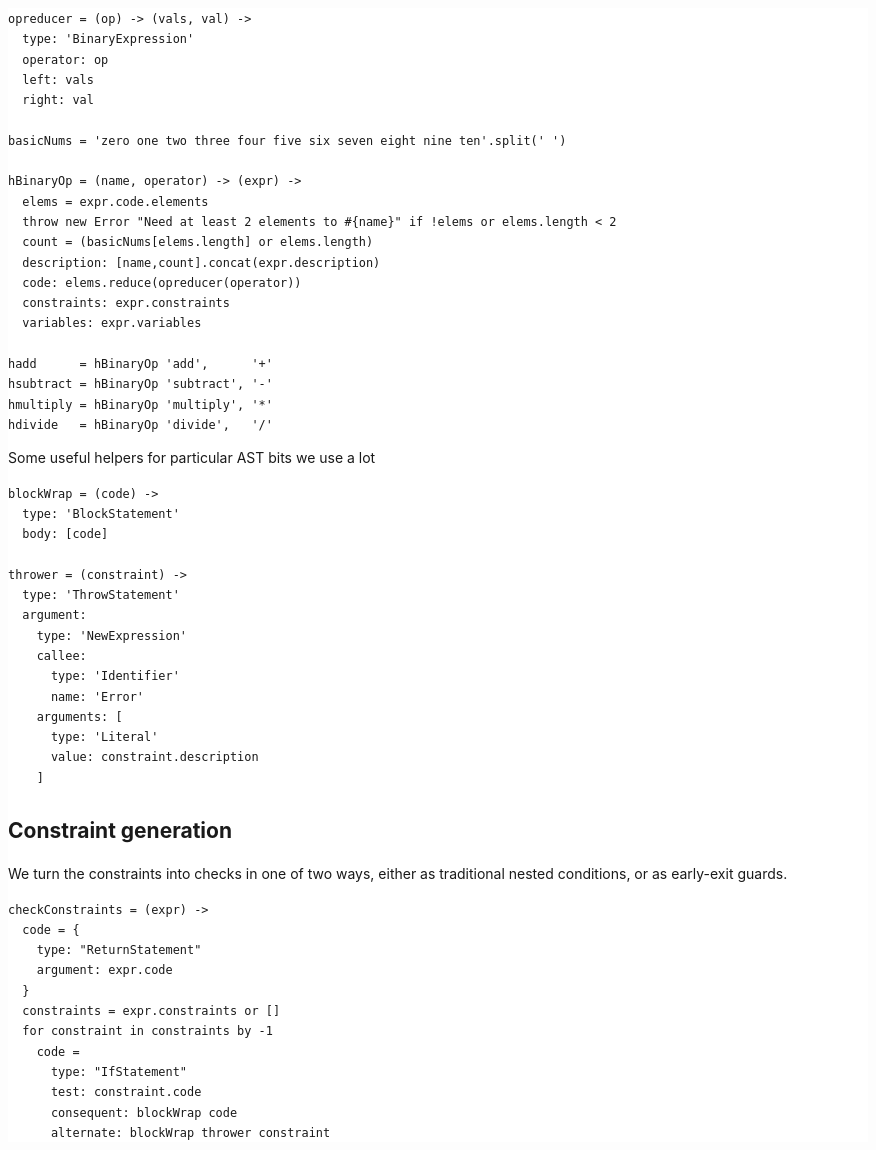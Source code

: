     opreducer = (op) -> (vals, val) ->
      type: 'BinaryExpression'
      operator: op
      left: vals
      right: val

    basicNums = 'zero one two three four five six seven eight nine ten'.split(' ')

    hBinaryOp = (name, operator) -> (expr) ->
      elems = expr.code.elements
      throw new Error "Need at least 2 elements to #{name}" if !elems or elems.length < 2
      count = (basicNums[elems.length] or elems.length)
      description: [name,count].concat(expr.description)
      code: elems.reduce(opreducer(operator))
      constraints: expr.constraints
      variables: expr.variables

    hadd      = hBinaryOp 'add',      '+'
    hsubtract = hBinaryOp 'subtract', '-'
    hmultiply = hBinaryOp 'multiply', '*'
    hdivide   = hBinaryOp 'divide',   '/'


Some useful helpers for particular AST bits we use a lot

    blockWrap = (code) ->
      type: 'BlockStatement'
      body: [code]

    thrower = (constraint) ->
      type: 'ThrowStatement'
      argument:
        type: 'NewExpression'
        callee:
          type: 'Identifier'
          name: 'Error'
        arguments: [
          type: 'Literal'
          value: constraint.description
        ]


Constraint generation
---------------------

We turn the constraints into checks in one of two ways, either as traditional
nested conditions, or as early-exit guards.

    checkConstraints = (expr) ->
      code = {
        type: "ReturnStatement"
        argument: expr.code
      }
      constraints = expr.constraints or []
      for constraint in constraints by -1
        code =
          type: "IfStatement"
          test: constraint.code
          consequent: blockWrap code
          alternate: blockWrap thrower constraint

